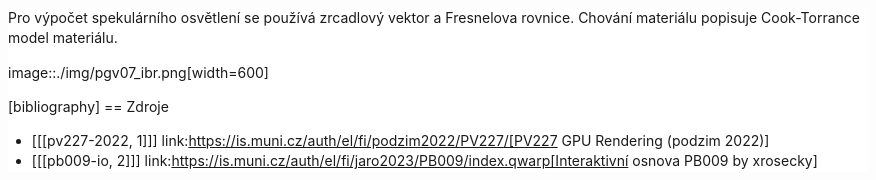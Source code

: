 Pro výpočet spekulárního osvětlení se používá zrcadlový vektor a Fresnelova rovnice. Chování materiálu popisuje Cook-Torrance model materiálu.

image::./img/pgv07_ibr.png[width=600]




[bibliography]
== Zdroje

* [[[pv227-2022, 1]]] link:https://is.muni.cz/auth/el/fi/podzim2022/PV227/[PV227 GPU Rendering (podzim 2022)]
* [[[pb009-io, 2]]] link:https://is.muni.cz/auth/el/fi/jaro2023/PB009/index.qwarp[Interaktivní osnova PB009 by xrosecky]